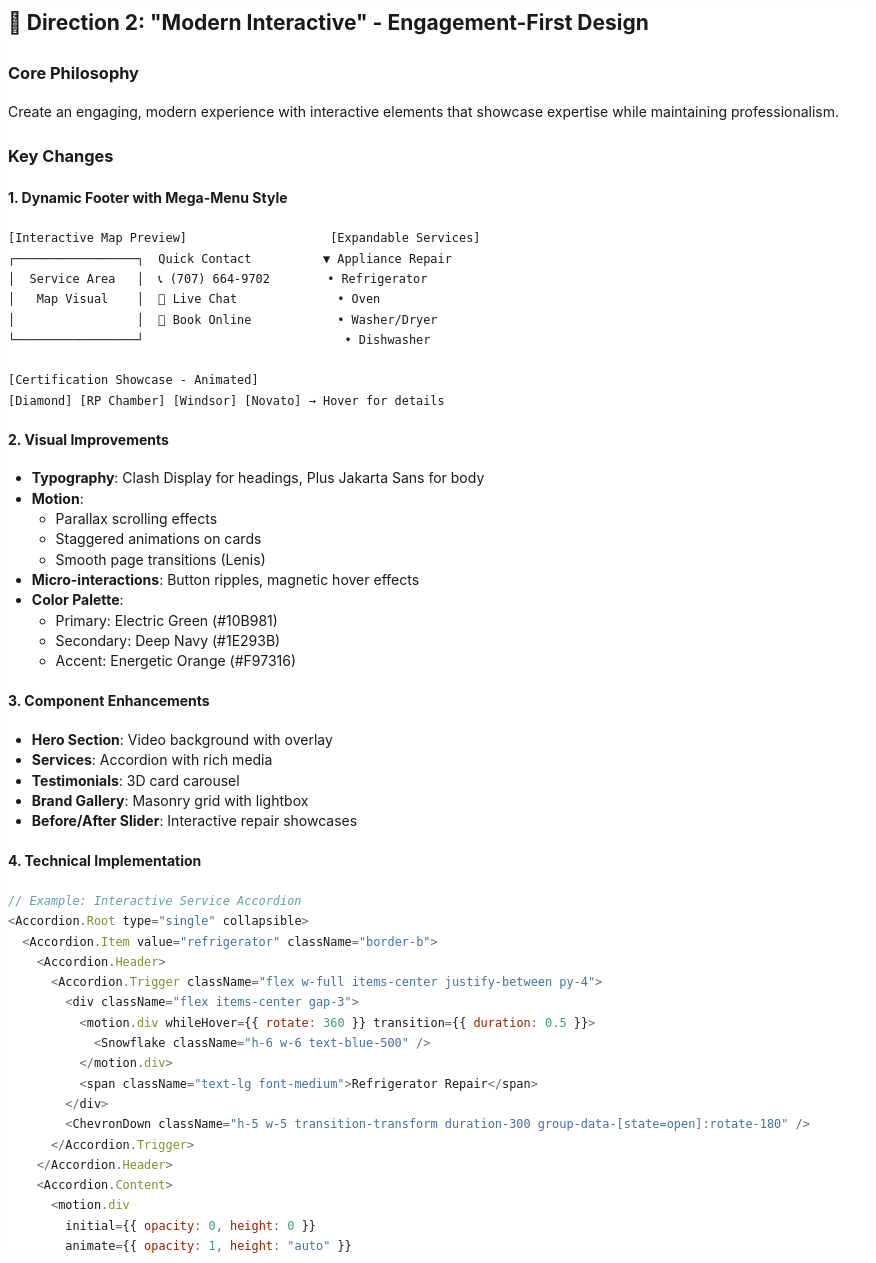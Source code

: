 
## 🚀 Direction 2: "Modern Interactive" - Engagement-First Design

### Core Philosophy
Create an engaging, modern experience with interactive elements that showcase expertise while maintaining professionalism.

### Key Changes

#### 1. Dynamic Footer with Mega-Menu Style
```
[Interactive Map Preview]                    [Expandable Services]
┌─────────────────┐  Quick Contact          ▼ Appliance Repair
│  Service Area   │  📞 (707) 664-9702        • Refrigerator
│   Map Visual    │  💬 Live Chat              • Oven
│                 │  📅 Book Online            • Washer/Dryer
└─────────────────┘                            • Dishwasher

[Certification Showcase - Animated]
[Diamond] [RP Chamber] [Windsor] [Novato] → Hover for details
```

#### 2. Visual Improvements
- **Typography**: Clash Display for headings, Plus Jakarta Sans for body
- **Motion**: 
  - Parallax scrolling effects
  - Staggered animations on cards
  - Smooth page transitions (Lenis)
- **Micro-interactions**: Button ripples, magnetic hover effects
- **Color Palette**:
  - Primary: Electric Green (#10B981)
  - Secondary: Deep Navy (#1E293B)
  - Accent: Energetic Orange (#F97316)

#### 3. Component Enhancements
- **Hero Section**: Video background with overlay
- **Services**: Accordion with rich media
- **Testimonials**: 3D card carousel
- **Brand Gallery**: Masonry grid with lightbox
- **Before/After Slider**: Interactive repair showcases

#### 4. Technical Implementation
```javascript
// Example: Interactive Service Accordion
<Accordion.Root type="single" collapsible>
  <Accordion.Item value="refrigerator" className="border-b">
    <Accordion.Header>
      <Accordion.Trigger className="flex w-full items-center justify-between py-4">
        <div className="flex items-center gap-3">
          <motion.div whileHover={{ rotate: 360 }} transition={{ duration: 0.5 }}>
            <Snowflake className="h-6 w-6 text-blue-500" />
          </motion.div>
          <span className="text-lg font-medium">Refrigerator Repair</span>
        </div>
        <ChevronDown className="h-5 w-5 transition-transform duration-300 group-data-[state=open]:rotate-180" />
      </Accordion.Trigger>
    </Accordion.Header>
    <Accordion.Content>
      <motion.div
        initial={{ opacity: 0, height: 0 }}
        animate={{ opacity: 1, height: "auto" }}
```